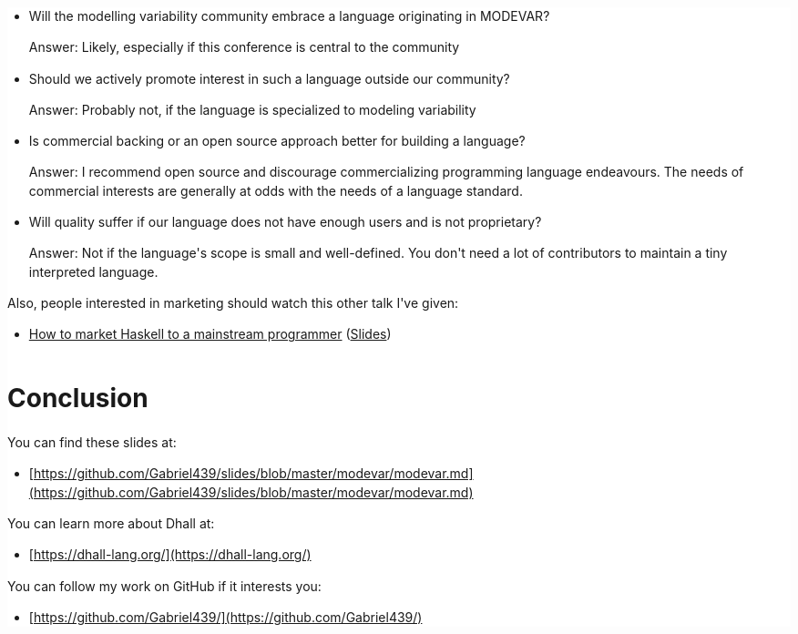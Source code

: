 * Will the modelling variability community embrace a language originating in
  MODEVAR?

  Answer: Likely, especially if this conference is central to the community

* Should we actively promote interest in such a language outside our community?

  Answer: Probably not, if the language is specialized to modeling variability

* Is commercial backing or an open source approach better for building a
  language?

  Answer: I recommend open source and discourage commercializing programming
  language endeavours.  The needs of commercial interests are generally at odds
  with the needs of a language standard.

* Will quality suffer if our language does not have enough users and is not
  proprietary?

  Answer: Not if the language's scope is small and well-defined.  You don't need
  a lot of contributors to maintain a tiny interpreted language.

Also, people interested in marketing should watch this other talk I've given:

* [How to market Haskell to a mainstream programmer](https://www.youtube.com/watch?v=fNpsgTIpODA) ([Slides](https://github.com/Gabriel439/slides/blob/master/marketing/marketing.md))

# Conclusion

You can find these slides at:

* [https://github.com/Gabriel439/slides/blob/master/modevar/modevar.md](https://github.com/Gabriel439/slides/blob/master/modevar/modevar.md)

You can learn more about Dhall at:

* [https://dhall-lang.org/](https://dhall-lang.org/)

You can follow my work on GitHub if it interests you:

* [https://github.com/Gabriel439/](https://github.com/Gabriel439/)
